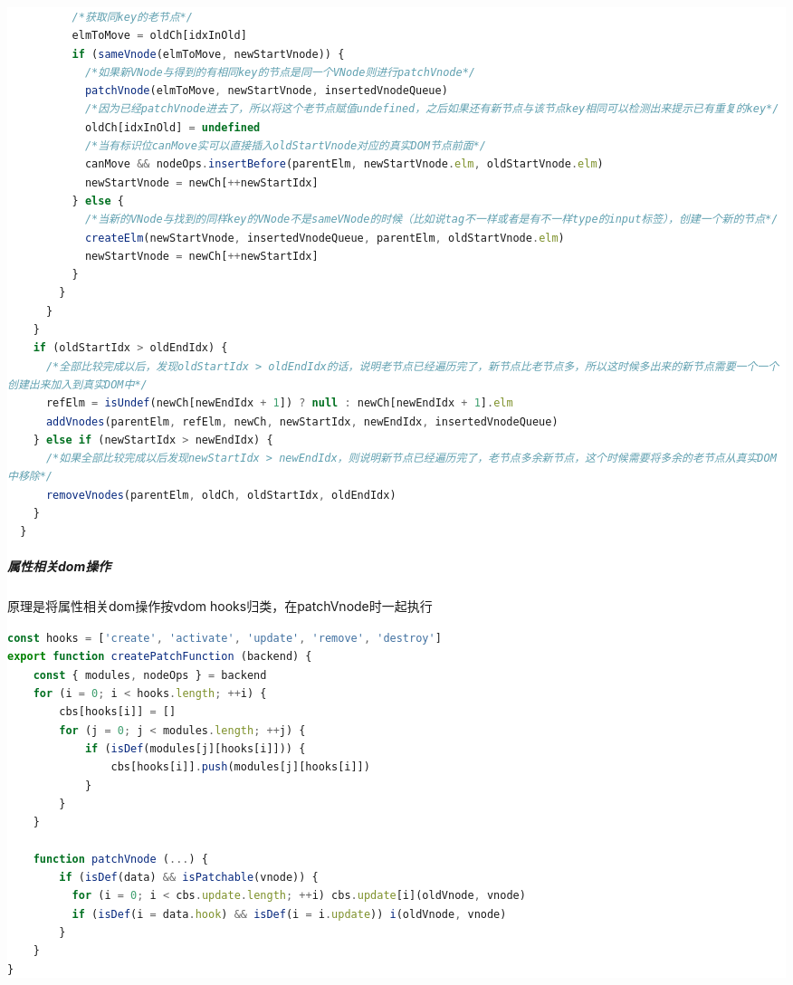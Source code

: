 ```js
          /*获取同key的老节点*/
          elmToMove = oldCh[idxInOld]
          if (sameVnode(elmToMove, newStartVnode)) {
            /*如果新VNode与得到的有相同key的节点是同一个VNode则进行patchVnode*/
            patchVnode(elmToMove, newStartVnode, insertedVnodeQueue)
            /*因为已经patchVnode进去了，所以将这个老节点赋值undefined，之后如果还有新节点与该节点key相同可以检测出来提示已有重复的key*/
            oldCh[idxInOld] = undefined
            /*当有标识位canMove实可以直接插入oldStartVnode对应的真实DOM节点前面*/
            canMove && nodeOps.insertBefore(parentElm, newStartVnode.elm, oldStartVnode.elm)
            newStartVnode = newCh[++newStartIdx]
          } else {
            /*当新的VNode与找到的同样key的VNode不是sameVNode的时候（比如说tag不一样或者是有不一样type的input标签），创建一个新的节点*/
            createElm(newStartVnode, insertedVnodeQueue, parentElm, oldStartVnode.elm)
            newStartVnode = newCh[++newStartIdx]
          }
        }
      }
    }
    if (oldStartIdx > oldEndIdx) {
      /*全部比较完成以后，发现oldStartIdx > oldEndIdx的话，说明老节点已经遍历完了，新节点比老节点多，所以这时候多出来的新节点需要一个一个创建出来加入到真实DOM中*/
      refElm = isUndef(newCh[newEndIdx + 1]) ? null : newCh[newEndIdx + 1].elm
      addVnodes(parentElm, refElm, newCh, newStartIdx, newEndIdx, insertedVnodeQueue)
    } else if (newStartIdx > newEndIdx) {
      /*如果全部比较完成以后发现newStartIdx > newEndIdx，则说明新节点已经遍历完了，老节点多余新节点，这个时候需要将多余的老节点从真实DOM中移除*/
      removeVnodes(parentElm, oldCh, oldStartIdx, oldEndIdx)
    }
  }
```



##### 属性相关dom操作

原理是将属性相关dom操作按vdom hooks归类，在patchVnode时一起执行

```js
const hooks = ['create', 'activate', 'update', 'remove', 'destroy']
export function createPatchFunction (backend) {
    const { modules, nodeOps } = backend
    for (i = 0; i < hooks.length; ++i) {
        cbs[hooks[i]] = []
        for (j = 0; j < modules.length; ++j) {
            if (isDef(modules[j][hooks[i]])) {
                cbs[hooks[i]].push(modules[j][hooks[i]])
            }
        }
    }
    
    function patchVnode (...) {
        if (isDef(data) && isPatchable(vnode)) {
          for (i = 0; i < cbs.update.length; ++i) cbs.update[i](oldVnode, vnode)
          if (isDef(i = data.hook) && isDef(i = i.update)) i(oldVnode, vnode)
        }
    }
}
```
